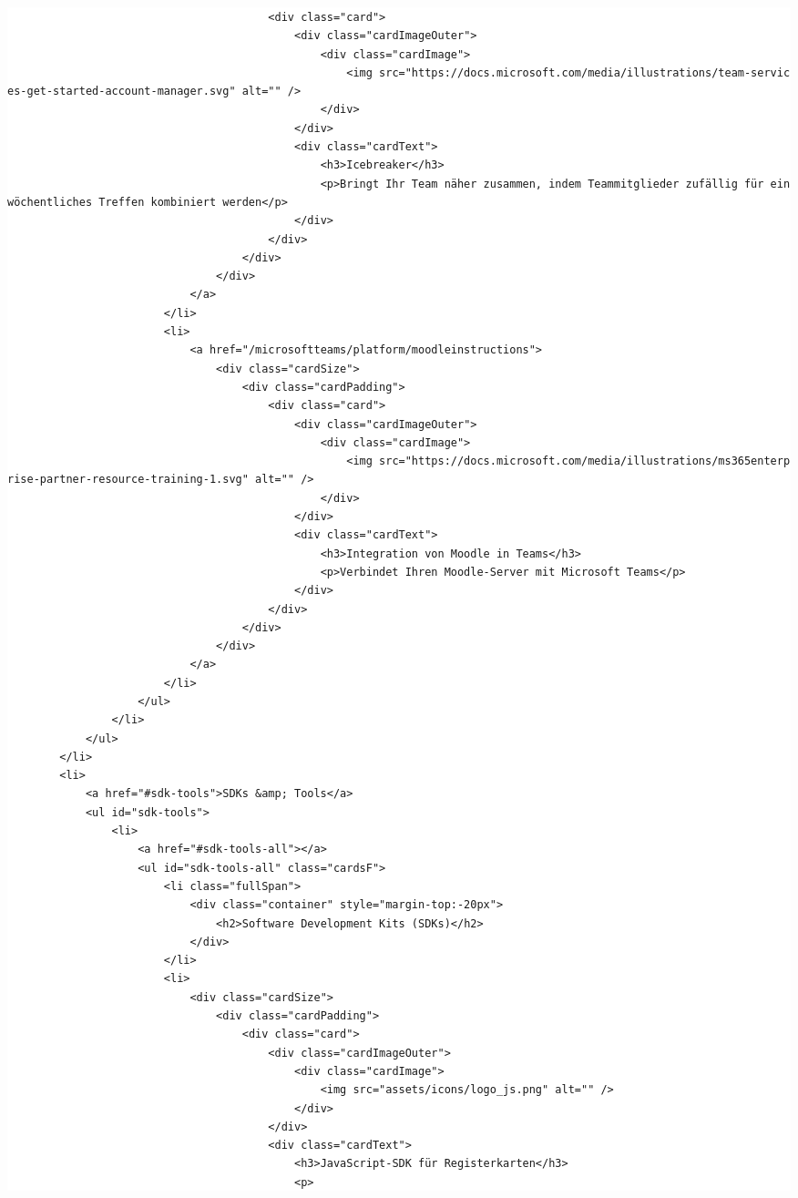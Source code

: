                                             <div class="card">
                                                <div class="cardImageOuter">
                                                    <div class="cardImage">
                                                        <img src="https://docs.microsoft.com/media/illustrations/team-services-get-started-account-manager.svg" alt="" />
                                                    </div>
                                                </div>
                                                <div class="cardText">
                                                    <h3>Icebreaker</h3>
                                                    <p>Bringt Ihr Team näher zusammen, indem Teammitglieder zufällig für ein wöchentliches Treffen kombiniert werden</p>
                                                </div>
                                            </div>
                                        </div>
                                    </div>
                                </a>
                            </li>
                            <li>
                                <a href="/microsoftteams/platform/moodleinstructions">
                                    <div class="cardSize">
                                        <div class="cardPadding">
                                            <div class="card">
                                                <div class="cardImageOuter">
                                                    <div class="cardImage">
                                                        <img src="https://docs.microsoft.com/media/illustrations/ms365enterprise-partner-resource-training-1.svg" alt="" />
                                                    </div>
                                                </div>
                                                <div class="cardText">
                                                    <h3>Integration von Moodle in Teams</h3>
                                                    <p>Verbindet Ihren Moodle-Server mit Microsoft Teams</p>
                                                </div>
                                            </div>
                                        </div>
                                    </div>
                                </a>
                            </li>
                        </ul>
                    </li>
                </ul>
            </li>
            <li>
                <a href="#sdk-tools">SDKs &amp; Tools</a>
                <ul id="sdk-tools">
                    <li>
                        <a href="#sdk-tools-all"></a>
                        <ul id="sdk-tools-all" class="cardsF">
                            <li class="fullSpan">
                                <div class="container" style="margin-top:-20px">
                                    <h2>Software Development Kits (SDKs)</h2>
                                </div>
                            </li>
                            <li>
                                <div class="cardSize">
                                    <div class="cardPadding">
                                        <div class="card">
                                            <div class="cardImageOuter">
                                                <div class="cardImage">
                                                    <img src="assets/icons/logo_js.png" alt="" />
                                                </div>
                                            </div>
                                            <div class="cardText">
                                                <h3>JavaScript-SDK für Registerkarten</h3>
                                                <p>